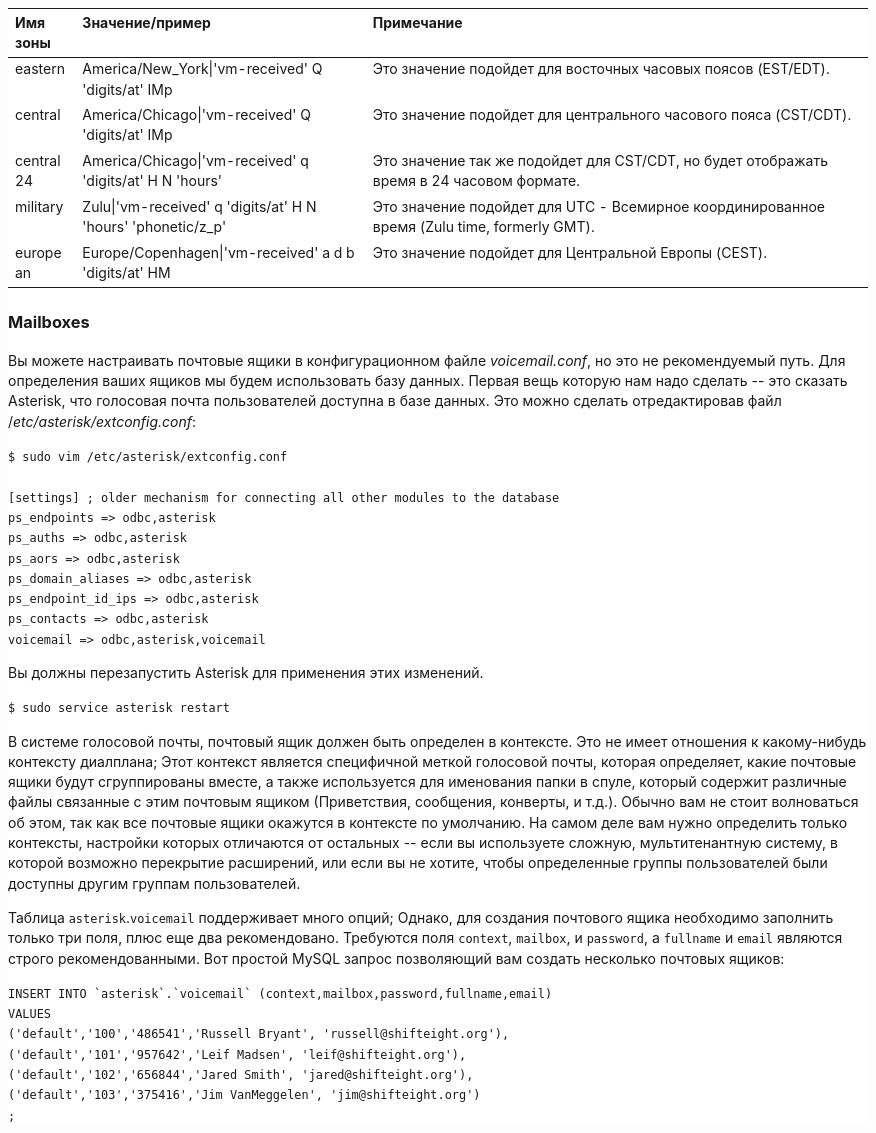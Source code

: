 | Имя зоны | Значение/пример | Примечание |
| :--- | :--- | :--- |
| eastern | America/New\_York\|'vm-received' Q 'digits/at' IMp | Это значение подойдет для восточных часовых поясов \(EST/EDT\). |
| central | America/Chicago\|'vm-received' Q 'digits/at' IMp | Это значение подойдет для центрального часового пояса \(CST/CDT\). |
| central24 | America/Chicago\|'vm-received' q 'digits/at' H N 'hours' | Это значение так же подойдет для CST/CDT, но будет отображать время в 24 часовом формате. |
| military | Zulu\|'vm-received' q 'digits/at' H N 'hours' 'phonetic/z\_p' | Это значение подойдет для UTC - Всемирное координированное время \(Zulu time, formerly GMT\). |
| european | Europe/Copenhagen\|'vm-received' a d b 'digits/at' HM | Это значение подойдет для Центральной Европы \(CEST\). |

### Mailboxes

Вы можете настраивать почтовые ящики в конфигурационном файле _voicemail.conf_, но это не рекомендуемый путь. Для определения ваших ящиков мы будем использовать базу данных.
Первая вещь которую нам надо сделать -- это сказать Asterisk, что голосовая почта пользователей доступна в базе данных. Это можно сделать отредактировав файл /_etc/asterisk/extconfig.conf_:

```text
$ sudo vim /etc/asterisk/extconfig.conf

[settings] ; older mechanism for connecting all other modules to the database
ps_endpoints => odbc,asterisk
ps_auths => odbc,asterisk
ps_aors => odbc,asterisk
ps_domain_aliases => odbc,asterisk
ps_endpoint_id_ips => odbc,asterisk
ps_contacts => odbc,asterisk
voicemail => odbc,asterisk,voicemail
```
Вы должны перезапустить Asterisk для применения этих изменений.
```text
$ sudo service asterisk restart
```
В системе голосовой почты, почтовый ящик должен быть определен в контексте. Это не имеет отношения к какому-нибудь контексту диалплана; Этот контекст является специфичной меткой голосовой почты, которая определяет, какие почтовые ящики будут сгруппированы вместе, а также используется для именования папки в спуле, который содержит различные файлы связанные с этим почтовым ящиком (Приветствия, сообщения, конверты, и т.д.). Обычно вам не стоит волноваться об этом, так как все почтовые ящики окажутся в контексте по умолчанию. На самом деле вам нужно определить только контексты, настройки которых отличаются от остальных -- если вы используете сложную, мультитенантную систему, в которой возможно перекрытие расширений, или если вы не хотите, чтобы определенные группы пользователей были доступны другим группам пользователей.

Таблица `asterisk`.`voicemail` поддерживает много опций; Однако, для создания почтового ящика необходимо заполнить только три поля, плюс еще два рекомендовано. Требуются поля `context`, `mailbox`, и `password`, а `fullname` и `email` являются строго рекомендованными. Вот простой MySQL запрос позволяющий вам создать несколько почтовых ящиков:

```
INSERT INTO `asterisk`.`voicemail` (context,mailbox,password,fullname,email)
VALUES
('default','100','486541','Russell Bryant', 'russell@shifteight.org'),
('default','101','957642','Leif Madsen', 'leif@shifteight.org'),
('default','102','656844','Jared Smith', 'jared@shifteight.org'),
('default','103','375416','Jim VanMeggelen', 'jim@shifteight.org')
;
```
